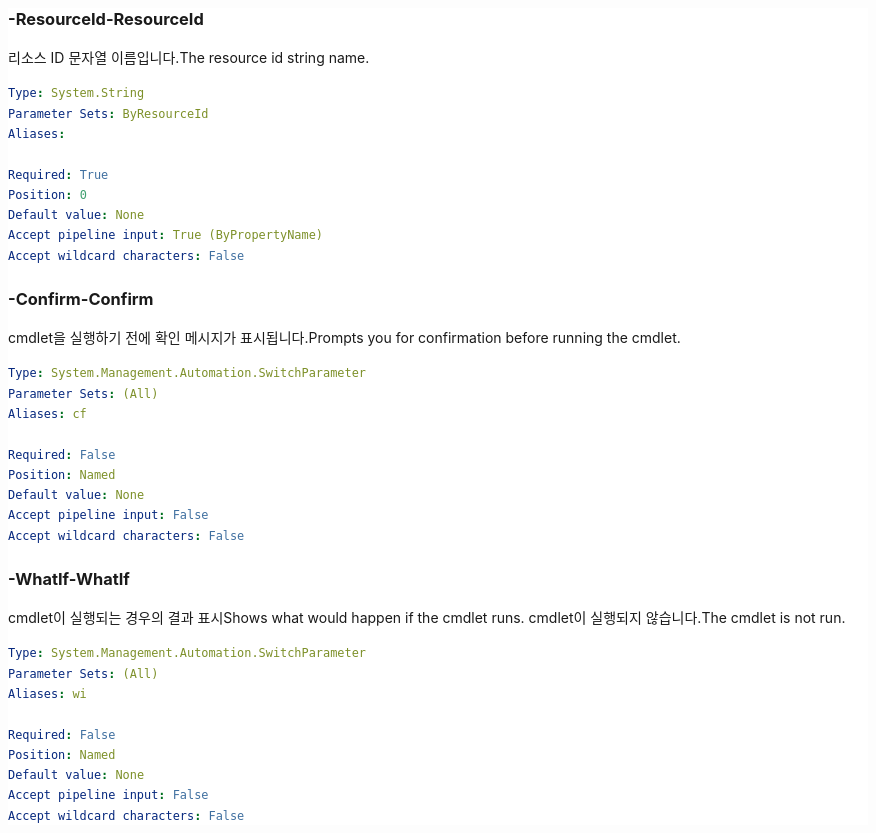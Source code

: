 ### <span data-ttu-id="18572-130">-ResourceId</span><span class="sxs-lookup"><span data-stu-id="18572-130">-ResourceId</span></span>
<span data-ttu-id="18572-131">리소스 ID 문자열 이름입니다.</span><span class="sxs-lookup"><span data-stu-id="18572-131">The resource id string name.</span></span>

```yaml
Type: System.String
Parameter Sets: ByResourceId
Aliases:

Required: True
Position: 0
Default value: None
Accept pipeline input: True (ByPropertyName)
Accept wildcard characters: False
```

### <span data-ttu-id="18572-132">-Confirm</span><span class="sxs-lookup"><span data-stu-id="18572-132">-Confirm</span></span>
<span data-ttu-id="18572-133">cmdlet을 실행하기 전에 확인 메시지가 표시됩니다.</span><span class="sxs-lookup"><span data-stu-id="18572-133">Prompts you for confirmation before running the cmdlet.</span></span>

```yaml
Type: System.Management.Automation.SwitchParameter
Parameter Sets: (All)
Aliases: cf

Required: False
Position: Named
Default value: None
Accept pipeline input: False
Accept wildcard characters: False
```

### <span data-ttu-id="18572-134">-WhatIf</span><span class="sxs-lookup"><span data-stu-id="18572-134">-WhatIf</span></span>
<span data-ttu-id="18572-135">cmdlet이 실행되는 경우의 결과 표시</span><span class="sxs-lookup"><span data-stu-id="18572-135">Shows what would happen if the cmdlet runs.</span></span>
<span data-ttu-id="18572-136">cmdlet이 실행되지 않습니다.</span><span class="sxs-lookup"><span data-stu-id="18572-136">The cmdlet is not run.</span></span>

```yaml
Type: System.Management.Automation.SwitchParameter
Parameter Sets: (All)
Aliases: wi

Required: False
Position: Named
Default value: None
Accept pipeline input: False
Accept wildcard characters: False
```

